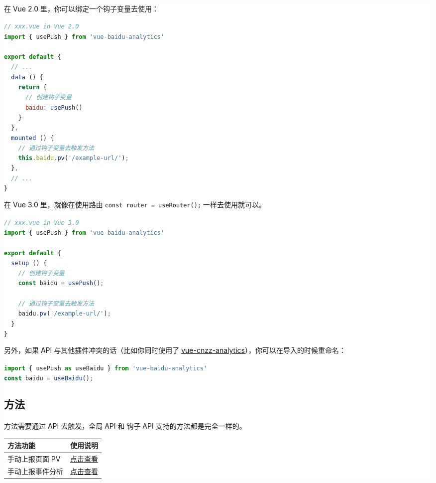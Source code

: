 在 Vue 2.0 里，你可以绑定一个钩子变量去使用：

```js
// xxx.vue in Vue 2.0
import { usePush } from 'vue-baidu-analytics'

export default {
  // ...
  data () {
    return {
      // 创建钩子变量
      baidu: usePush()
    }
  },
  mounted () {
    // 通过钩子变量去触发方法
    this.baidu.pv('/example-url/');
  },
  // ...
}
```

在 Vue 3.0 里，就像在使用路由 `const router = useRouter();` 一样去使用就可以。

```js
// xxx.vue in Vue 3.0
import { usePush } from 'vue-baidu-analytics'

export default {
  setup () {
    // 创建钩子变量
    const baidu = usePush();

    // 通过钩子变量去触发方法
    baidu.pv('/example-url/');
  }
}
```

另外，如果 API 与其他插件冲突的话（比如你同时使用了 [vue-cnzz-analytics](https://github.com/analyticsjs/vue-cnzz-analytics)），你可以在导入的时候重命名：

```js
import { usePush as useBaidu } from 'vue-baidu-analytics'
const baidu = useBaidu();
```

## 方法

方法需要通过 API 去触发，全局 API 和 钩子 API 支持的方法都是完全一样的。

方法功能|使用说明
:--|:--
手动上报页面 PV|[点击查看](#手动上报页面PV)
手动上报事件分析|[点击查看](#手动上报事件分析)
